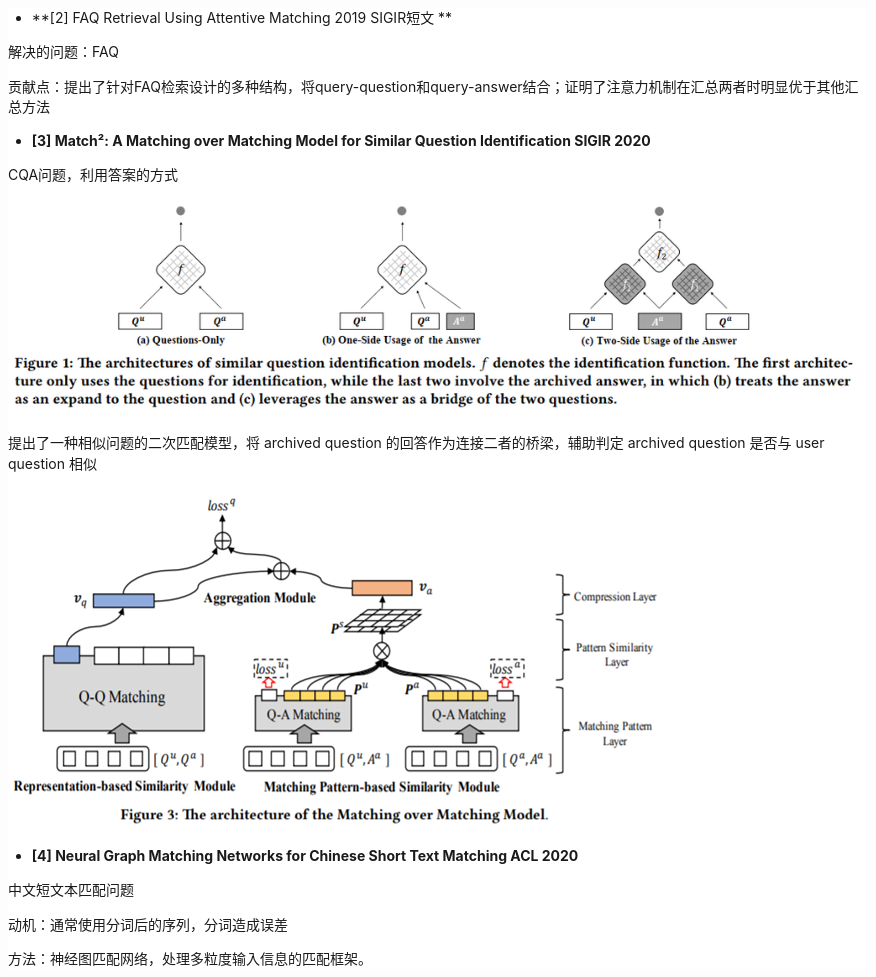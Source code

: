 * **[2] FAQ Retrieval Using Attentive Matching 2019 SIGIR短文 **

解决的问题：FAQ

贡献点：提出了针对FAQ检索设计的多种结构，将query-question和query-answer结合；证明了注意力机制在汇总两者时明显优于其他汇总方法



* **[3] Match²: A Matching over Matching Model for Similar Question Identification SIGIR 2020**

CQA问题，利用答案的方式



![image-20201025182145072](深度文本匹配survey2020/image-20201025182145072.png)



提出了一种相似问题的二次匹配模型，将 archived question 的回答作为连接二者的桥梁，辅助判定 archived question 是否与 user question 相似

![image-20201027110335904](深度文本匹配survey2020/image-20201027110335904.png)



* **[4] Neural Graph Matching Networks for Chinese Short Text Matching ACL 2020** 

中文短文本匹配问题

动机：通常使用分词后的序列，分词造成误差

方法：神经图匹配网络，处理多粒度输入信息的匹配框架。
